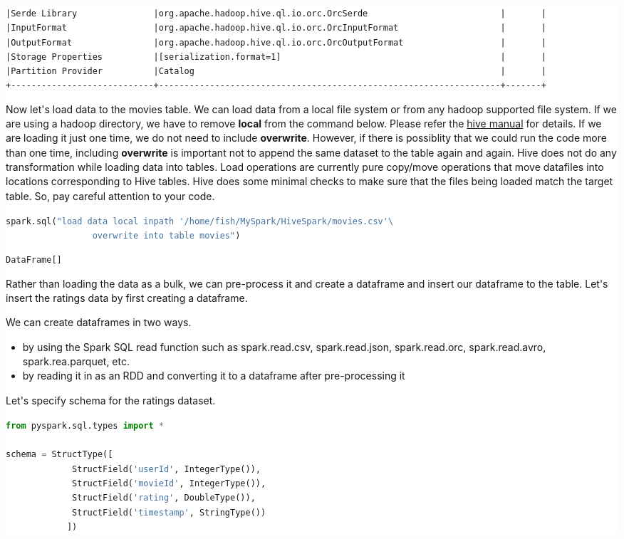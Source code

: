     |Serde Library               |org.apache.hadoop.hive.ql.io.orc.OrcSerde                          |       |
    |InputFormat                 |org.apache.hadoop.hive.ql.io.orc.OrcInputFormat                    |       |
    |OutputFormat                |org.apache.hadoop.hive.ql.io.orc.OrcOutputFormat                   |       |
    |Storage Properties          |[serialization.format=1]                                           |       |
    |Partition Provider          |Catalog                                                            |       |
    +----------------------------+-------------------------------------------------------------------+-------+
    


Now let's load data to the movies table. We can load data from a local file system or from any hadoop supported file system. If we are using a hadoop directory, we have to remove **local** from the command below. Please refer the [hive manual](https://cwiki.apache.org/confluence/display/Hive/LanguageManual+DML#LanguageManualDML-Loadingfilesintotables) for details. If we are loading it just one time, we do not need to include **overwrite**. However, if there is possiblity that we could run the code more than one time, including **overwrite** is important not to append the same dataset to the table again and again. Hive does not do any transformation while loading data into tables. Load operations are currently pure copy/move operations that move datafiles into locations corresponding to Hive tables. Hive does some minimal checks to make sure that the files being loaded match the target table. So, pay careful attention to your code.


```python
spark.sql("load data local inpath '/home/fish/MySpark/HiveSpark/movies.csv'\
                 overwrite into table movies")
```




    DataFrame[]



Rather than loading the data as a bulk, we can pre-process it and create a dataframe and insert our dataframe to the table. Let's insert the ratings data by first creating a dataframe.

We can create dataframes in two ways.
- by using the Spark SQL read function such as spark.read.csv, spark.read.json, spark.read.orc, spark.read.avro, spark.rea.parquet, etc.
- by reading it in as an RDD and converting it to a dataframe after pre-processing it

Let's specify schema for the ratings dataset. 


```python
from pyspark.sql.types import *

schema = StructType([
             StructField('userId', IntegerType()),
             StructField('movieId', IntegerType()),
             StructField('rating', DoubleType()),
             StructField('timestamp', StringType())
            ])
```
